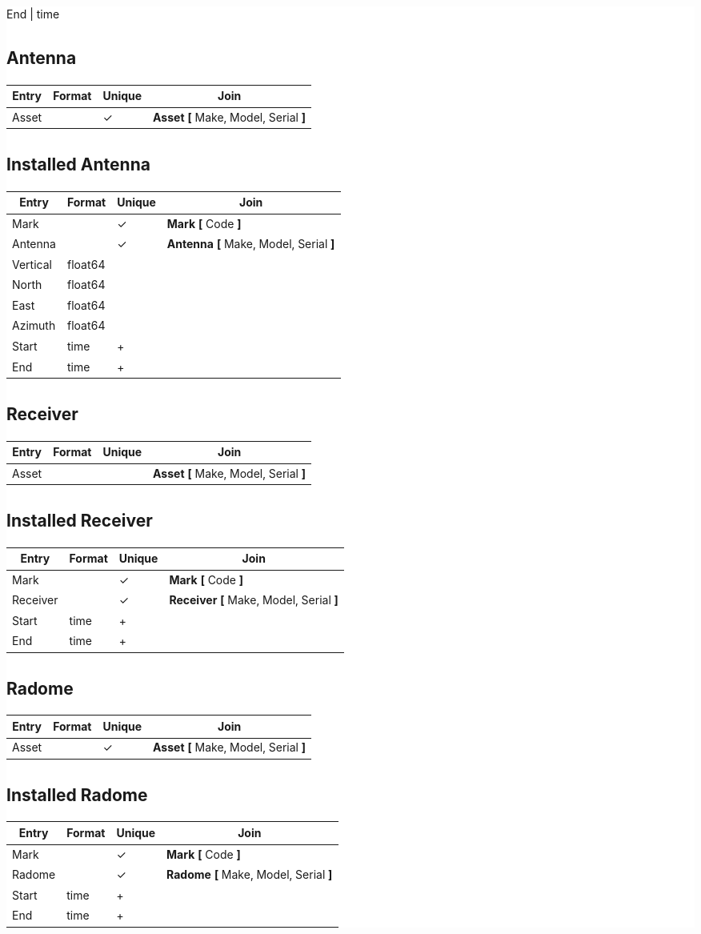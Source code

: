 End                | time

<div style="page-break-after: always;"></div>

## Antenna
Entry|Format|Unique|Join
---|---|---|---
Asset | | &#10003; | **Asset** **[** Make, Model, Serial **]**

## Installed Antenna
Entry|Format|Unique|Join
---|---|---|---
Mark     | | &#10003; | **Mark** **[** Code **]**
Antenna  | | &#10003; | **Antenna** **[** Make, Model, Serial **]**
Vertical | float64
North    | float64
East     | float64
Azimuth  | float64
Start    | time |+
End      | time |+

<div style="page-break-after: always;"></div>

## Receiver
Entry|Format|Unique|Join
---|---|---|---
Asset | | | **Asset** **[** Make, Model, Serial **]**

## Installed Receiver
Entry|Format|Unique|Join
---|---|---|---
Mark     | | &#10003; | **Mark** **[** Code **]**
Receiver | | &#10003; | **Receiver** **[** Make, Model, Serial **]**
Start    | time |+
End      | time |+

<div style="page-break-after: always;"></div>

## Radome
Entry|Format|Unique|Join
---|---|---|---
Asset | | &#10003; | **Asset** **[** Make, Model, Serial **]**

## Installed Radome
Entry|Format|Unique|Join
---|---|---|---
Mark   | | &#10003; | **Mark** **[** Code **]**
Radome | | &#10003; | **Radome** **[** Make, Model, Serial **]**
Start  | time |+
End    | time |+
